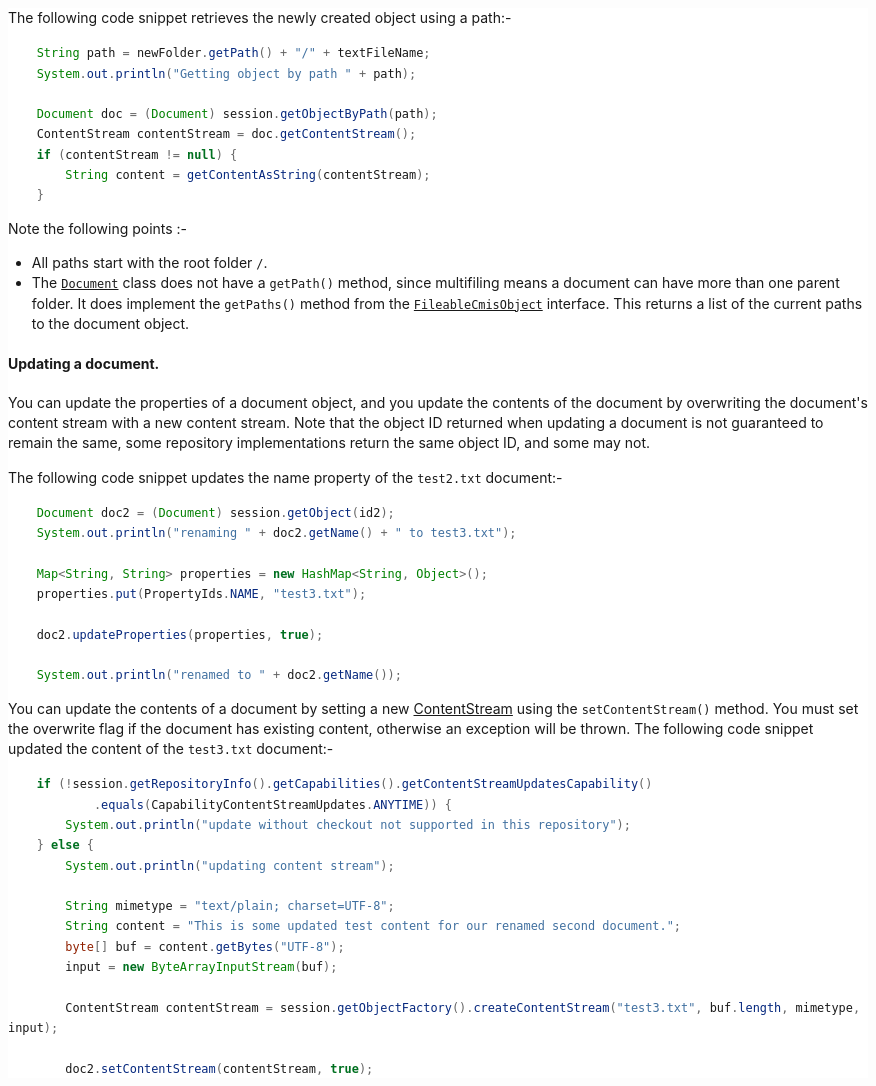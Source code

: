 The following code snippet retrieves the newly created object using a path:-

```java
    String path = newFolder.getPath() + "/" + textFileName;
    System.out.println("Getting object by path " + path);

    Document doc = (Document) session.getObjectByPath(path);
    ContentStream contentStream = doc.getContentStream();
    if (contentStream != null) {
        String content = getContentAsString(contentStream);
    }
```

Note the following points :-

* All paths start with the root folder `/`. 
* The [`Document`](http://chemistry.apache.org/java/0.8.0/maven/apidocs/org/apache/chemistry/opencmis/client/api/Document.html) 
class does not have a `getPath()` method, since multifiling means a document can have more than one parent folder. It does implement the 
`getPaths()` method from the [`FileableCmisObject`](http://chemistry.apache.org/java/0.8.0/maven/apidocs/org/apache/chemistry/opencmis/client/api/FileableCmisObject.html) interface. 
This returns a list of the current paths to the document object. 

#### Updating a document.

You can update the properties of a document object, and you update the contents of the document by overwriting the document's content stream with a new content stream.
Note that the object ID returned when updating a document is not guaranteed to remain the same, some repository implementations return the same object ID, and some may not.

The following code snippet updates the name property of the `test2.txt` document:-

```java
    Document doc2 = (Document) session.getObject(id2);        
    System.out.println("renaming " + doc2.getName() + " to test3.txt");

    Map<String, String> properties = new HashMap<String, Object>();
    properties.put(PropertyIds.NAME, "test3.txt");

    doc2.updateProperties(properties, true);

    System.out.println("renamed to " + doc2.getName());
```

You can update the contents of a document by setting a new [ContentStream](http://chemistry.apache.org/java/0.8.0/maven/apidocs/org/apache/chemistry/opencmis/commons/data/ContentStream.html) 
using the `setContentStream()` method.
You must set the overwrite flag if the document has existing content, otherwise an exception will be thrown. The following code snippet updated the content of the `test3.txt` document:-

```java
    if (!session.getRepositoryInfo().getCapabilities().getContentStreamUpdatesCapability()
            .equals(CapabilityContentStreamUpdates.ANYTIME)) {
        System.out.println("update without checkout not supported in this repository");
    } else {
        System.out.println("updating content stream");

        String mimetype = "text/plain; charset=UTF-8";
        String content = "This is some updated test content for our renamed second document.";
        byte[] buf = content.getBytes("UTF-8");
        input = new ByteArrayInputStream(buf);

        ContentStream contentStream = session.getObjectFactory().createContentStream("test3.txt", buf.length, mimetype, input);

        doc2.setContentStream(contentStream, true);

```
